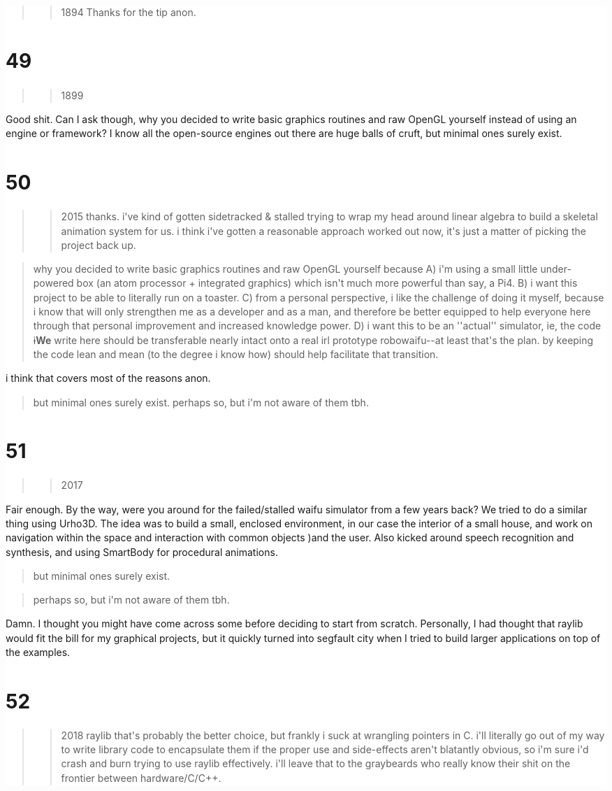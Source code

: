 >>1894
Thanks for the tip anon.

# 49
>>1899

Good shit. Can I ask though, why you decided to write basic graphics routines and raw OpenGL yourself instead of using an engine or framework? I know all the open-source engines out there are huge balls of cruft, but minimal ones surely exist.

# 50
>>2015
thanks. i've kind of gotten sidetracked & stalled trying to wrap my head around linear algebra to build a skeletal animation system for us. i think i've gotten a reasonable approach worked out now, it's just a matter of picking the project back up.

>why you decided to write basic graphics routines and raw OpenGL yourself
because A) i'm using a small little under-powered box (an atom processor + integrated graphics) which isn't much more powerful than say, a Pi4. B) i want this project to be able to literally run on a toaster. C) from a personal perspective, i like the challenge of doing it myself, because i know that will only strengthen me as a developer and as a man, and therefore be better equipped to help everyone here through that personal improvement and increased knowledge power. D) i want this to be an ''actual'' simulator, ie, the code ~~i~~**We** write here should be transferable nearly intact onto a real irl prototype robowaifu--at least that's the plan. by keeping the code lean and mean (to the degree i know how) should help facilitate that transition. 

i think that covers most of the reasons anon.

>but minimal ones surely exist.
perhaps so, but i'm not aware of them tbh.

# 51
>>2017

Fair enough. By the way, were you around for the failed/stalled waifu simulator from a few years back? We tried to do a similar thing using Urho3D. The idea was to build a small, enclosed environment, in our case the interior of a small house, and work on navigation within the space and interaction with common objects )and the user. Also kicked around speech recognition and synthesis, and using SmartBody for procedural animations.



>but minimal ones surely exist.

>perhaps so, but i'm not aware of them tbh.

Damn. I thought you might have come across some before deciding to start from scratch. Personally, I had thought that raylib would fit the bill for my graphical projects, but it quickly turned into segfault city when I tried to build larger applications on top of the examples.

# 52
>>2018
>raylib
that's probably the better choice, but frankly i suck at wrangling pointers in C. i'll literally go out of my way to write library code to encapsulate them if the proper use and side-effects aren't blatantly obvious, so i'm sure i'd crash and burn trying to use raylib effectively. i'll leave that to the graybeards who really know their shit on the frontier between hardware/C/C++.
